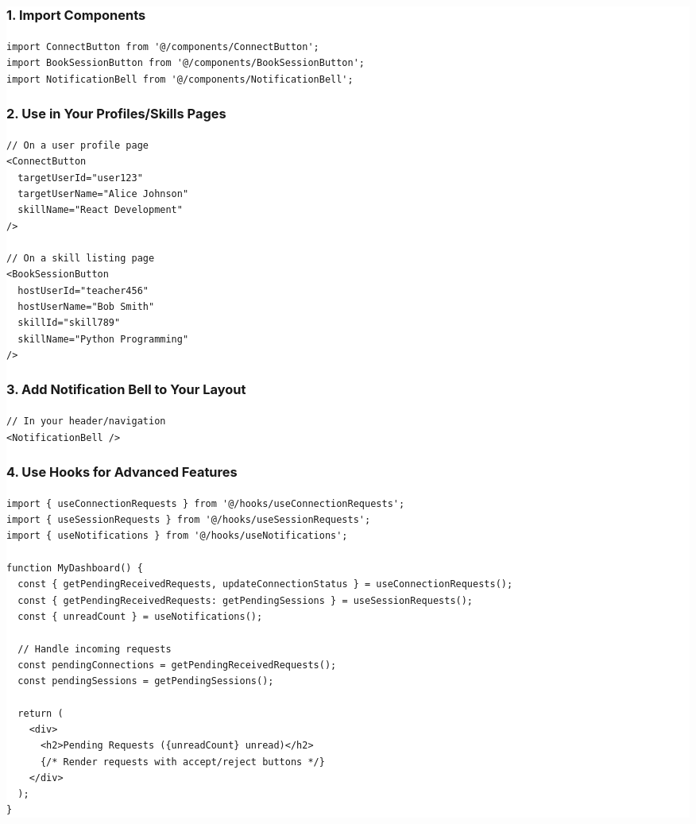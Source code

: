 ### 1. Import Components

```tsx
import ConnectButton from '@/components/ConnectButton';
import BookSessionButton from '@/components/BookSessionButton';
import NotificationBell from '@/components/NotificationBell';
```

### 2. Use in Your Profiles/Skills Pages

```tsx
// On a user profile page
<ConnectButton
  targetUserId="user123"
  targetUserName="Alice Johnson"
  skillName="React Development"
/>

// On a skill listing page
<BookSessionButton
  hostUserId="teacher456"
  hostUserName="Bob Smith"
  skillId="skill789"
  skillName="Python Programming"
/>
```

### 3. Add Notification Bell to Your Layout

```tsx
// In your header/navigation
<NotificationBell />
```

### 4. Use Hooks for Advanced Features

```tsx
import { useConnectionRequests } from '@/hooks/useConnectionRequests';
import { useSessionRequests } from '@/hooks/useSessionRequests';
import { useNotifications } from '@/hooks/useNotifications';

function MyDashboard() {
  const { getPendingReceivedRequests, updateConnectionStatus } = useConnectionRequests();
  const { getPendingReceivedRequests: getPendingSessions } = useSessionRequests();
  const { unreadCount } = useNotifications();

  // Handle incoming requests
  const pendingConnections = getPendingReceivedRequests();
  const pendingSessions = getPendingSessions();

  return (
    <div>
      <h2>Pending Requests ({unreadCount} unread)</h2>
      {/* Render requests with accept/reject buttons */}
    </div>
  );
}
```
